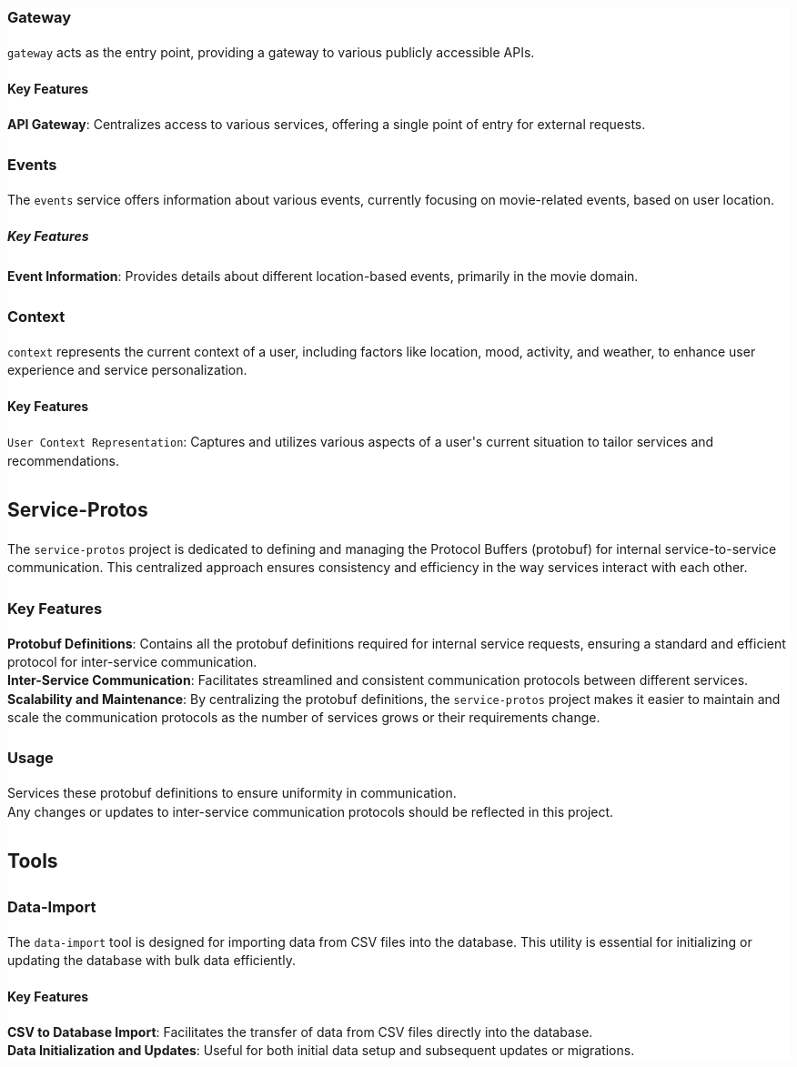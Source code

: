 ### Gateway
`gateway` acts as the entry point, providing a gateway to various publicly accessible APIs.
#### Key Features
**API Gateway**: Centralizes access to various services, offering a single point of entry for external requests.

### Events
The `events` service offers information about various events, currently focusing on movie-related events, based on user location.
##### Key Features
**Event Information**: Provides details about different location-based events, primarily in the movie domain.

### Context
`context` represents the current context of a user, including factors like location, mood, activity, and weather, to enhance user experience and service personalization.
#### Key Features
`User Context Representation`: Captures and utilizes various aspects of a user's current situation to tailor services and recommendations.

## Service-Protos
The `service-protos` project is dedicated to defining and managing the Protocol Buffers (protobuf) for internal service-to-service communication. This centralized approach ensures consistency and efficiency in the way services interact with each other.
### Key Features
**Protobuf Definitions**: Contains all the protobuf definitions required for internal service requests, ensuring a standard and efficient protocol for inter-service communication. <br />
**Inter-Service Communication**: Facilitates streamlined and consistent communication protocols between different services. <br />
**Scalability and Maintenance**: By centralizing the protobuf definitions, the `service-protos` project makes it easier to maintain and scale the communication protocols as the number of services grows or their requirements change.

### Usage
Services these protobuf definitions to ensure uniformity in communication. <br />
Any changes or updates to inter-service communication protocols should be reflected in this project.

## Tools
### Data-Import
The `data-import` tool is designed for importing data from CSV files into the database. This utility is essential for initializing or updating the database with bulk data efficiently.
#### Key Features
**CSV to Database Import**: Facilitates the transfer of data from CSV files directly into the database.<br/>
**Data Initialization and Updates**: Useful for both initial data setup and subsequent updates or migrations.
